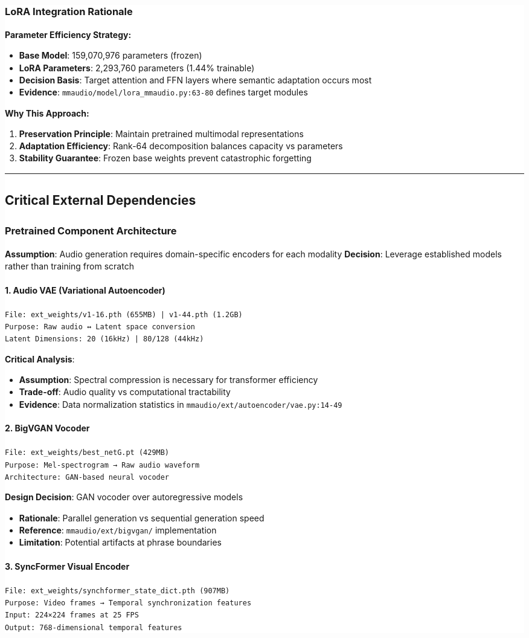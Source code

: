 ### LoRA Integration Rationale

**Parameter Efficiency Strategy:**
- **Base Model**: 159,070,976 parameters (frozen)
- **LoRA Parameters**: 2,293,760 parameters (1.44% trainable)
- **Decision Basis**: Target attention and FFN layers where semantic adaptation occurs most
- **Evidence**: `mmaudio/model/lora_mmaudio.py:63-80` defines target modules

**Why This Approach:**
1. **Preservation Principle**: Maintain pretrained multimodal representations
2. **Adaptation Efficiency**: Rank-64 decomposition balances capacity vs parameters
3. **Stability Guarantee**: Frozen base weights prevent catastrophic forgetting

---

## Critical External Dependencies

### Pretrained Component Architecture

**Assumption**: Audio generation requires domain-specific encoders for each modality
**Decision**: Leverage established models rather than training from scratch

#### 1. Audio VAE (Variational Autoencoder)
```
File: ext_weights/v1-16.pth (655MB) | v1-44.pth (1.2GB)
Purpose: Raw audio ↔ Latent space conversion
Latent Dimensions: 20 (16kHz) | 80/128 (44kHz)
```

**Critical Analysis**:
- **Assumption**: Spectral compression is necessary for transformer efficiency
- **Trade-off**: Audio quality vs computational tractability
- **Evidence**: Data normalization statistics in `mmaudio/ext/autoencoder/vae.py:14-49`

#### 2. BigVGAN Vocoder
```
File: ext_weights/best_netG.pt (429MB)
Purpose: Mel-spectrogram → Raw audio waveform
Architecture: GAN-based neural vocoder
```

**Design Decision**: GAN vocoder over autoregressive models
- **Rationale**: Parallel generation vs sequential generation speed
- **Reference**: `mmaudio/ext/bigvgan/` implementation
- **Limitation**: Potential artifacts at phrase boundaries

#### 3. SyncFormer Visual Encoder
```
File: ext_weights/synchformer_state_dict.pth (907MB)
Purpose: Video frames → Temporal synchronization features
Input: 224×224 frames at 25 FPS
Output: 768-dimensional temporal features
```
